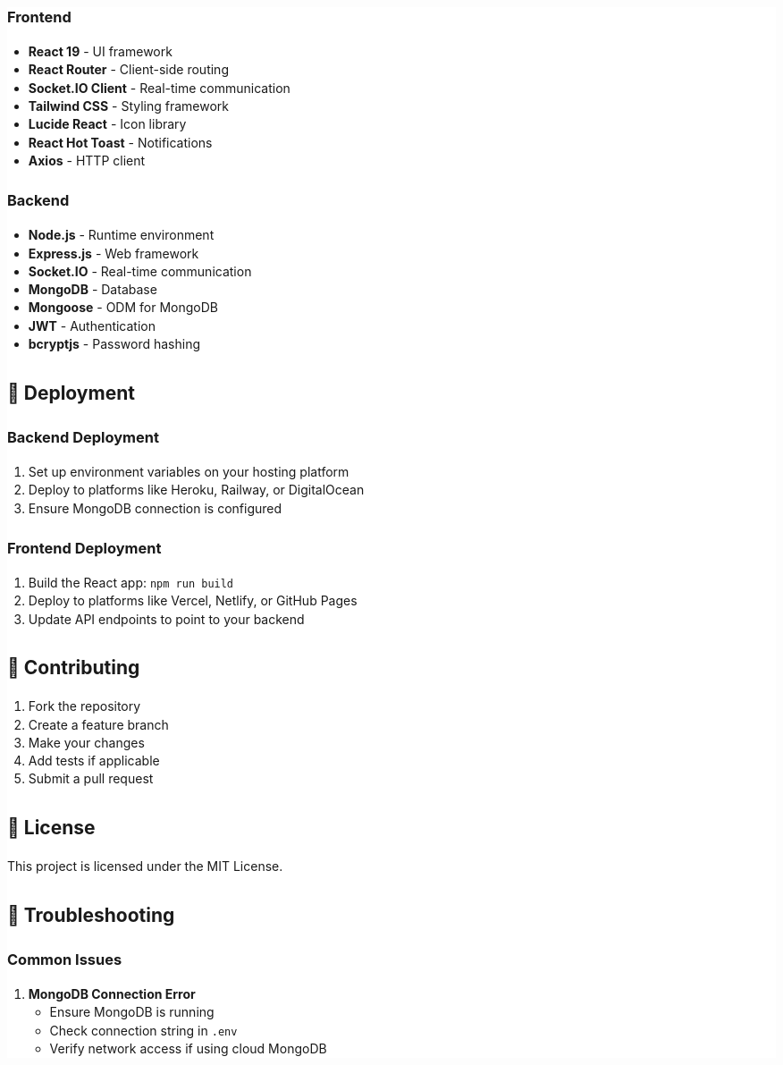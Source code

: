 ### Frontend
- **React 19** - UI framework
- **React Router** - Client-side routing
- **Socket.IO Client** - Real-time communication
- **Tailwind CSS** - Styling framework
- **Lucide React** - Icon library
- **React Hot Toast** - Notifications
- **Axios** - HTTP client

### Backend
- **Node.js** - Runtime environment
- **Express.js** - Web framework
- **Socket.IO** - Real-time communication
- **MongoDB** - Database
- **Mongoose** - ODM for MongoDB
- **JWT** - Authentication
- **bcryptjs** - Password hashing

## 🚀 Deployment

### Backend Deployment
1. Set up environment variables on your hosting platform
2. Deploy to platforms like Heroku, Railway, or DigitalOcean
3. Ensure MongoDB connection is configured

### Frontend Deployment
1. Build the React app: `npm run build`
2. Deploy to platforms like Vercel, Netlify, or GitHub Pages
3. Update API endpoints to point to your backend

## 🤝 Contributing

1. Fork the repository
2. Create a feature branch
3. Make your changes
4. Add tests if applicable
5. Submit a pull request

## 📝 License

This project is licensed under the MIT License.

## 🐛 Troubleshooting

### Common Issues

1. **MongoDB Connection Error**
   - Ensure MongoDB is running
   - Check connection string in `.env`
   - Verify network access if using cloud MongoDB
